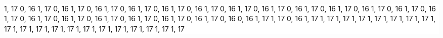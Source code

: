 1, 17
0, 16
1, 17
0, 16
1, 17
0, 16
1, 17
0, 16
1, 17
0, 16
1, 17
0, 16
1, 17
0, 16
1, 17
0, 16
1, 17
0, 16
1, 17
0, 16
1, 17
0, 16
1, 17
0, 16
1, 17
0, 16
1, 17
0, 16
1, 17
0, 16
1, 17
0, 16
1, 17
0, 16
1, 17
0, 16
1, 17
0, 16
1, 17
0, 16
0, 16
1, 17
1, 17
0, 16
1, 17
1, 17
1, 17
1, 17
1, 17
1, 17
1, 17
1, 17
1, 17
1, 17
1, 17
1, 17
1, 17
1, 17
1, 17
1, 17
1, 17
1, 17
1, 17
1, 17